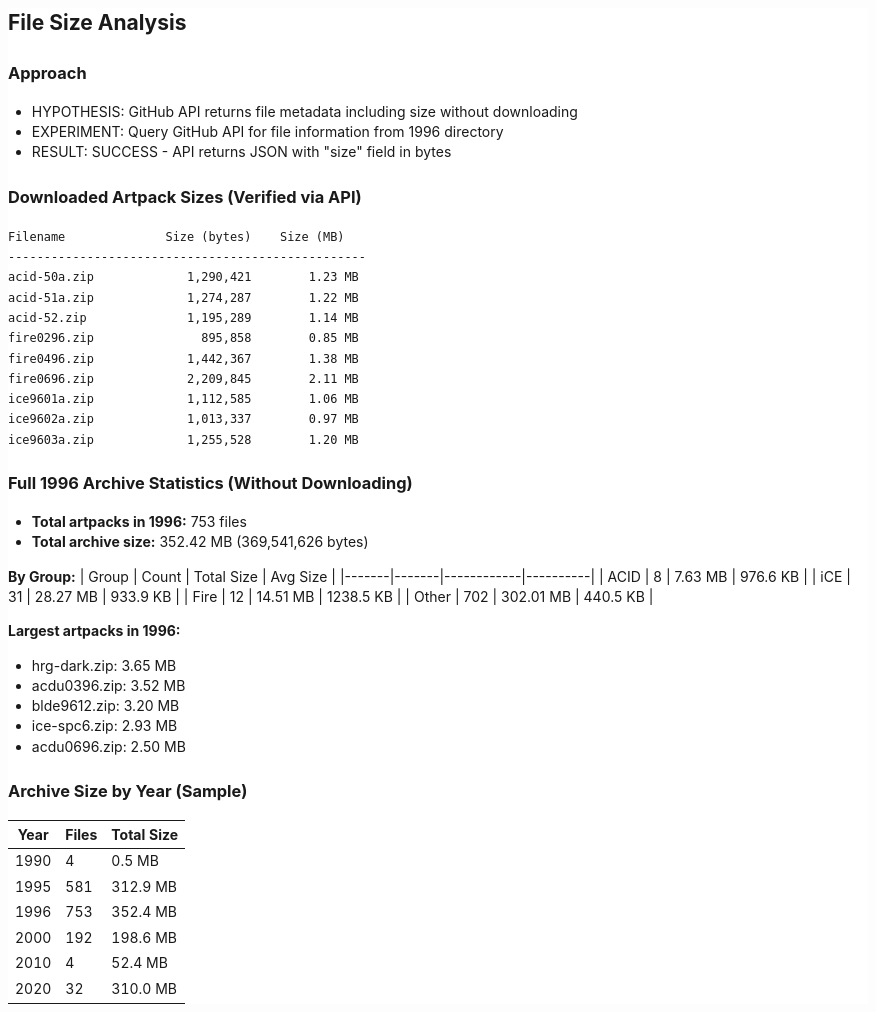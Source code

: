 ## File Size Analysis

### Approach
- HYPOTHESIS: GitHub API returns file metadata including size without downloading
- EXPERIMENT: Query GitHub API for file information from 1996 directory
- RESULT: SUCCESS - API returns JSON with "size" field in bytes

### Downloaded Artpack Sizes (Verified via API)
```
Filename              Size (bytes)    Size (MB)
--------------------------------------------------
acid-50a.zip             1,290,421        1.23 MB
acid-51a.zip             1,274,287        1.22 MB
acid-52.zip              1,195,289        1.14 MB
fire0296.zip               895,858        0.85 MB
fire0496.zip             1,442,367        1.38 MB
fire0696.zip             2,209,845        2.11 MB
ice9601a.zip             1,112,585        1.06 MB
ice9602a.zip             1,013,337        0.97 MB
ice9603a.zip             1,255,528        1.20 MB
```

### Full 1996 Archive Statistics (Without Downloading)
- **Total artpacks in 1996:** 753 files
- **Total archive size:** 352.42 MB (369,541,626 bytes)

**By Group:**
| Group | Count | Total Size | Avg Size |
|-------|-------|------------|----------|
| ACID  | 8     | 7.63 MB    | 976.6 KB |
| iCE   | 31    | 28.27 MB   | 933.9 KB |
| Fire  | 12    | 14.51 MB   | 1238.5 KB |
| Other | 702   | 302.01 MB  | 440.5 KB |

**Largest artpacks in 1996:**
- hrg-dark.zip: 3.65 MB
- acdu0396.zip: 3.52 MB
- blde9612.zip: 3.20 MB
- ice-spc6.zip: 2.93 MB
- acdu0696.zip: 2.50 MB

### Archive Size by Year (Sample)
| Year | Files | Total Size |
|------|-------|------------|
| 1990 | 4     | 0.5 MB     |
| 1995 | 581   | 312.9 MB   |
| 1996 | 753   | 352.4 MB   |
| 2000 | 192   | 198.6 MB   |
| 2010 | 4     | 52.4 MB    |
| 2020 | 32    | 310.0 MB   |
